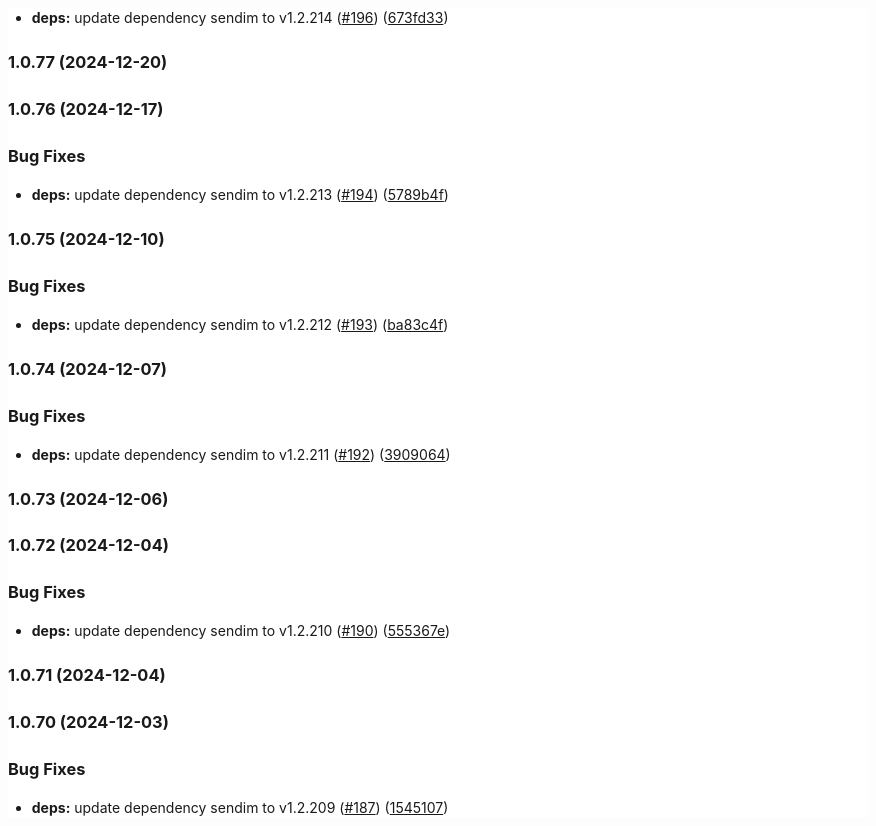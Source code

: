 * **deps:** update dependency sendim to v1.2.214 ([#196](https://github.com/qlaffont/sendim-sendgrid/issues/196)) ([673fd33](https://github.com/qlaffont/sendim-sendgrid/commit/673fd335aacd237e662292a7923c7c7fc8d96568))

### 1.0.77 (2024-12-20)

### 1.0.76 (2024-12-17)


### Bug Fixes

* **deps:** update dependency sendim to v1.2.213 ([#194](https://github.com/qlaffont/sendim-sendgrid/issues/194)) ([5789b4f](https://github.com/qlaffont/sendim-sendgrid/commit/5789b4fd0baf7a8c035b49755c3860a2e9acdd65))

### 1.0.75 (2024-12-10)


### Bug Fixes

* **deps:** update dependency sendim to v1.2.212 ([#193](https://github.com/qlaffont/sendim-sendgrid/issues/193)) ([ba83c4f](https://github.com/qlaffont/sendim-sendgrid/commit/ba83c4f3ff7cff4866e99877eb7c5b7c536b68a8))

### 1.0.74 (2024-12-07)


### Bug Fixes

* **deps:** update dependency sendim to v1.2.211 ([#192](https://github.com/qlaffont/sendim-sendgrid/issues/192)) ([3909064](https://github.com/qlaffont/sendim-sendgrid/commit/390906488b52d253ad8c1c0d14b5b2f1e425492a))

### 1.0.73 (2024-12-06)

### 1.0.72 (2024-12-04)


### Bug Fixes

* **deps:** update dependency sendim to v1.2.210 ([#190](https://github.com/qlaffont/sendim-sendgrid/issues/190)) ([555367e](https://github.com/qlaffont/sendim-sendgrid/commit/555367eb829148bd845970a8a74a4a476dc0e762))

### 1.0.71 (2024-12-04)

### 1.0.70 (2024-12-03)


### Bug Fixes

* **deps:** update dependency sendim to v1.2.209 ([#187](https://github.com/qlaffont/sendim-sendgrid/issues/187)) ([1545107](https://github.com/qlaffont/sendim-sendgrid/commit/1545107c4bed5421eae804346e11b85a79c9c805))
